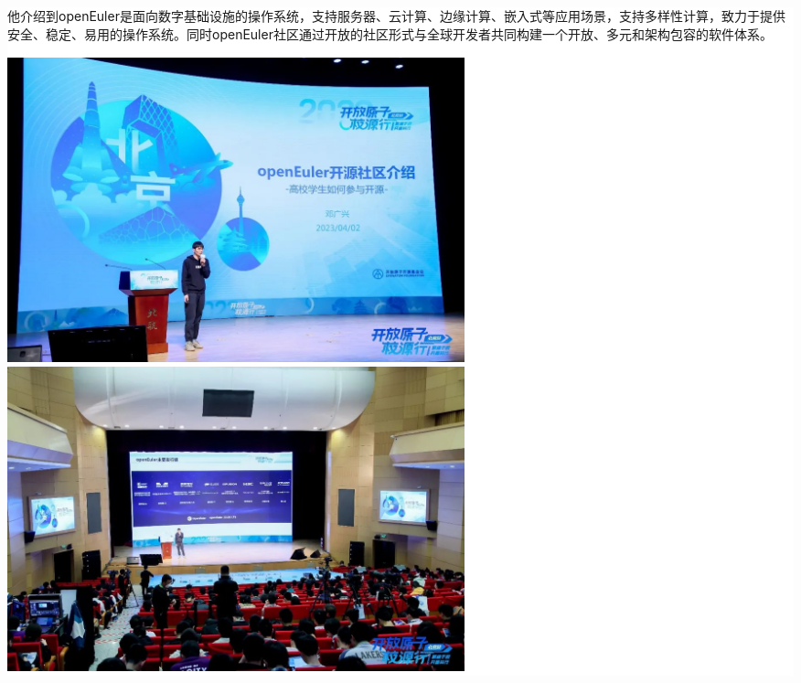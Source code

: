 他介绍到openEuler是面向数字基础设施的操作系统，支持服务器、云计算、边缘计算、嵌入式等应用场景，支持多样性计算，致力于提供安全、稳定、易用的操作系统。同时openEuler社区通过开放的社区形式与全球开发者共同构建一个开放、多元和架构包容的软件体系。

<img src="./media/image2.jpeg" width="500" >

<img src="./media/image3.jpeg" width="500" >
